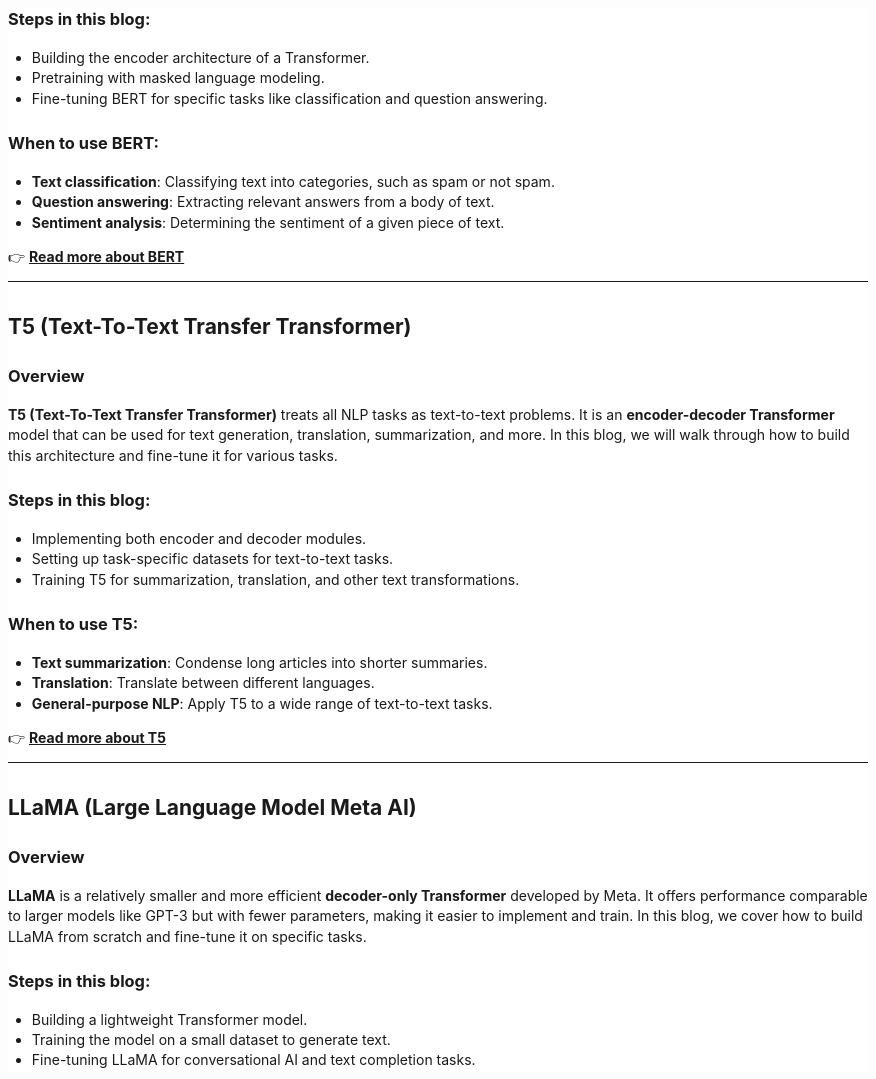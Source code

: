 ### Steps in this blog:
- Building the encoder architecture of a Transformer.
- Pretraining with masked language modeling.
- Fine-tuning BERT for specific tasks like classification and question answering.

### When to use BERT:
- **Text classification**: Classifying text into categories, such as spam or not spam.
- **Question answering**: Extracting relevant answers from a body of text.
- **Sentiment analysis**: Determining the sentiment of a given piece of text.

👉 **[Read more about BERT](./blogs/bert.md)**

---

## T5 (Text-To-Text Transfer Transformer)

### Overview
**T5 (Text-To-Text Transfer Transformer)** treats all NLP tasks as text-to-text problems. It is an **encoder-decoder Transformer** model that can be used for text generation, translation, summarization, and more. In this blog, we will walk through how to build this architecture and fine-tune it for various tasks.

### Steps in this blog:
- Implementing both encoder and decoder modules.
- Setting up task-specific datasets for text-to-text tasks.
- Training T5 for summarization, translation, and other text transformations.

### When to use T5:
- **Text summarization**: Condense long articles into shorter summaries.
- **Translation**: Translate between different languages.
- **General-purpose NLP**: Apply T5 to a wide range of text-to-text tasks.

👉 **[Read more about T5](./blogs/t5.md)**

---

## LLaMA (Large Language Model Meta AI)

### Overview
**LLaMA** is a relatively smaller and more efficient **decoder-only Transformer** developed by Meta. It offers performance comparable to larger models like GPT-3 but with fewer parameters, making it easier to implement and train. In this blog, we cover how to build LLaMA from scratch and fine-tune it on specific tasks.

### Steps in this blog:
- Building a lightweight Transformer model.
- Training the model on a small dataset to generate text.
- Fine-tuning LLaMA for conversational AI and text completion tasks.
